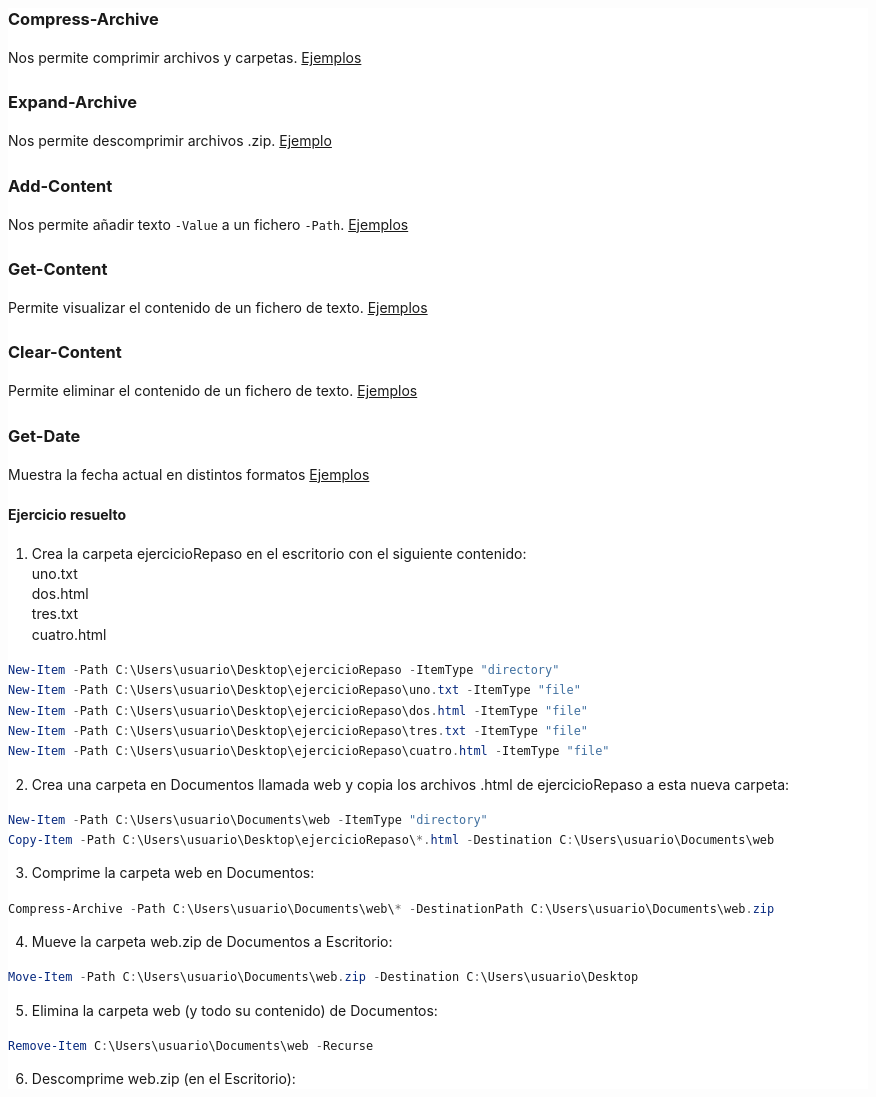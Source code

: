 ### Compress-Archive
Nos permite comprimir archivos y carpetas.
[Ejemplos](https://docs.microsoft.com/en-us/powershell/module/microsoft.powershell.archive/compress-archive?view=powershell-7.2#example-3-compress-a-directory-that-includes-the-root-directory)

### Expand-Archive
Nos permite descomprimir archivos .zip.
[Ejemplo](https://docs.microsoft.com/en-us/powershell/module/microsoft.powershell.archive/expand-archive?view=powershell-7.2#example-2-extract-the-contents-of-an-archive-in-the-current-folder)

### Add-Content
Nos permite añadir texto ```-Value``` a un fichero ```-Path```.
[Ejemplos](https://docs.microsoft.com/en-us/powershell/module/microsoft.powershell.management/add-content?view=powershell-7.2)

### Get-Content
Permite visualizar el contenido de un fichero de texto.
[Ejemplos](https://docs.microsoft.com/en-us/powershell/module/microsoft.powershell.management/get-content?view=powershell-7.2)

### Clear-Content
Permite eliminar el contenido de un fichero de texto.
[Ejemplos](https://docs.microsoft.com/en-us/powershell/module/microsoft.powershell.management/clear-content?view=powershell-7.2)

### Get-Date
Muestra la fecha actual en distintos formatos
[Ejemplos](https://docs.microsoft.com/en-us/powershell/module/microsoft.powershell.utility/get-date?view=powershell-7.2)

#### Ejercicio resuelto
1. Crea la carpeta ejercicioRepaso en el escritorio con el siguiente contenido:  
uno.txt  
dos.html  
tres.txt  
cuatro.html
```ps1
New-Item -Path C:\Users\usuario\Desktop\ejercicioRepaso -ItemType "directory"
New-Item -Path C:\Users\usuario\Desktop\ejercicioRepaso\uno.txt -ItemType "file"
New-Item -Path C:\Users\usuario\Desktop\ejercicioRepaso\dos.html -ItemType "file"
New-Item -Path C:\Users\usuario\Desktop\ejercicioRepaso\tres.txt -ItemType "file"
New-Item -Path C:\Users\usuario\Desktop\ejercicioRepaso\cuatro.html -ItemType "file"
```
2. Crea una carpeta en Documentos llamada web y copia los archivos .html de ejercicioRepaso a esta nueva carpeta:
```ps1
New-Item -Path C:\Users\usuario\Documents\web -ItemType "directory"
Copy-Item -Path C:\Users\usuario\Desktop\ejercicioRepaso\*.html -Destination C:\Users\usuario\Documents\web
```
3. Comprime la carpeta web en Documentos:
```ps1
Compress-Archive -Path C:\Users\usuario\Documents\web\* -DestinationPath C:\Users\usuario\Documents\web.zip
```
4. Mueve la carpeta web.zip de Documentos a Escritorio:
```ps1
Move-Item -Path C:\Users\usuario\Documents\web.zip -Destination C:\Users\usuario\Desktop
```
5. Elimina la carpeta web (y todo su contenido) de Documentos:
```ps1
Remove-Item C:\Users\usuario\Documents\web -Recurse
```
6. Descomprime web.zip (en el Escritorio):